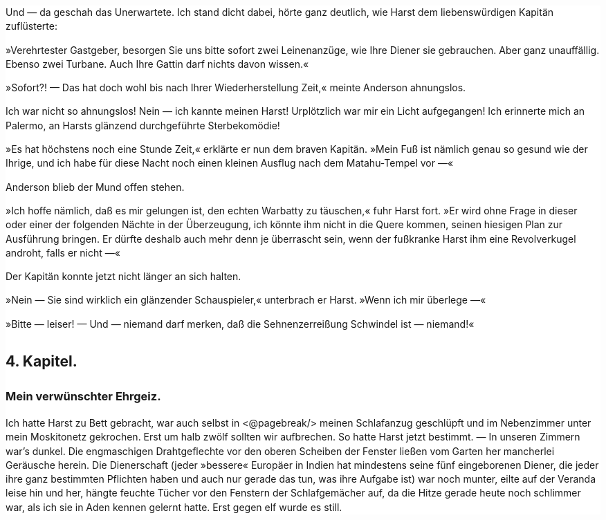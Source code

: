 Und — da geschah das Unerwartete. Ich stand dicht dabei,
hörte ganz deutlich, wie Harst dem liebenswürdigen
Kapitän zuflüsterte:

»Verehrtester Gastgeber, besorgen Sie uns bitte sofort
zwei Leinenanzüge, wie Ihre Diener sie gebrauchen. Aber
ganz unauffällig. Ebenso zwei Turbane. Auch Ihre Gattin
darf nichts davon wissen.«

»Sofort?! — Das hat doch wohl bis nach Ihrer Wiederherstellung
Zeit,« meinte Anderson ahnungslos.

Ich war nicht so ahnungslos! Nein — ich kannte meinen
Harst! Urplötzlich war mir ein Licht aufgegangen! Ich
erinnerte mich an Palermo, an Harsts glänzend durchgeführte
Sterbekomödie!

»Es hat höchstens noch eine Stunde Zeit,« erklärte er nun
dem braven Kapitän. »Mein Fuß ist nämlich genau so gesund
wie der Ihrige, und ich habe für diese Nacht noch einen
kleinen Ausflug nach dem Matahu-Tempel vor —«

Anderson blieb der Mund offen stehen.

»Ich hoffe nämlich, daß es mir gelungen ist, den echten
Warbatty zu täuschen,« fuhr Harst fort. »Er wird ohne Frage
in dieser oder einer der folgenden Nächte in der Überzeugung,
ich könnte ihm nicht in die Quere kommen, seinen hiesigen
Plan zur Ausführung bringen. Er dürfte deshalb
auch mehr denn je überrascht sein, wenn der fußkranke Harst
ihm eine Revolverkugel androht, falls er nicht —«

Der Kapitän konnte jetzt nicht länger an sich halten.

»Nein — Sie sind wirklich ein glänzender Schauspieler,«
unterbrach er Harst. »Wenn ich mir überlege —«

»Bitte — leiser! — Und — niemand darf merken, daß
die Sehnenzerreißung Schwindel ist — niemand!«

<h2>4. Kapitel.</h2>

<h3>Mein verwünschter Ehrgeiz.</h3>

Ich hatte Harst zu Bett gebracht, war auch selbst in
<@pagebreak/>
meinen Schlafanzug geschlüpft und im Nebenzimmer unter mein
Moskitonetz gekrochen. Erst um halb zwölf sollten wir aufbrechen.
So hatte Harst jetzt bestimmt. — In unseren Zimmern
war’s dunkel. Die engmaschigen Drahtgeflechte vor
den oberen Scheiben der Fenster ließen vom Garten her mancherlei
Geräusche herein. Die Dienerschaft (jeder »bessere«
Europäer in Indien hat mindestens seine fünf eingeborenen
Diener, die jeder ihre ganz bestimmten Pflichten haben und
auch nur gerade das tun, was ihre Aufgabe ist) war noch
munter, eilte auf der Veranda leise hin und her, hängte
feuchte Tücher vor den Fenstern der Schlafgemächer auf, da
die Hitze gerade heute noch schlimmer war, als ich sie in Aden
kennen gelernt hatte. Erst gegen elf wurde es still.
